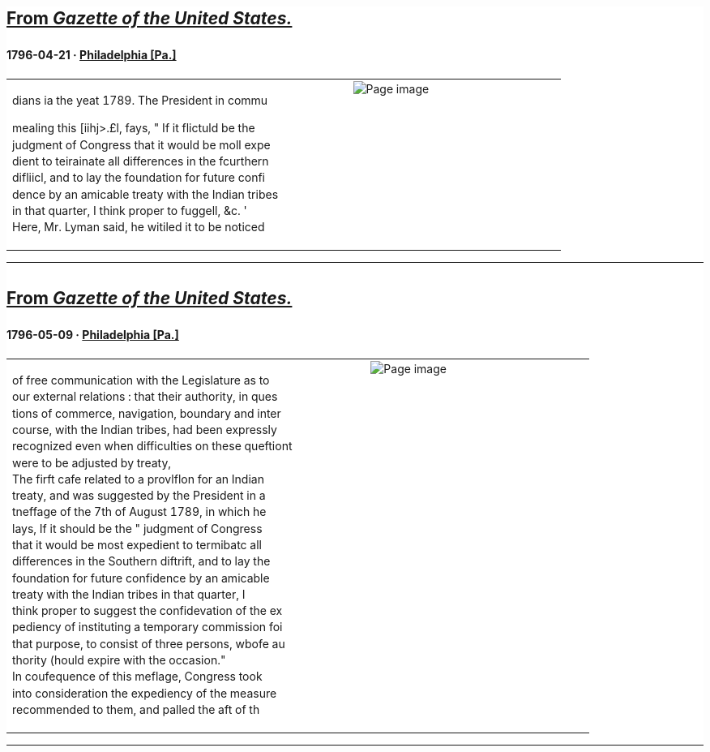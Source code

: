 
## [From _Gazette of the United States._](https://www.loc.gov/resource/sn84026273/1796-04-21/ed-1/?sp=2)

#### 1796-04-21 &middot; [Philadelphia [Pa.]](http://dbpedia.org/resource/Philadelphia)

<table style="width: 100%;"><tr><td style="width: 50%">

  
dians ia the yeat 1789. The President in commu  
  
mealing this [iihj&gt;.£l, fays, &quot; If it flictuld be the  
judgment of Congress that it would be moll expe­  
dient to teirainate all differences in the fcurthern  
difliicl, and to lay the foundation for future confi­  
dence by an amicable treaty with the Indian tribes  
in that quarter, I think proper to fuggell, &amp;c. &#x27;  
Here, Mr. Lyman said, he witiled it to be noticed
</td><td style="width: 50%; max-height: 75%; margin: auto; display: block;">
<img alt="Page image" src="https://tile.loc.gov/image-services/iiif/service:ndnp:dlc:batch_dlc_jungle_ver01:data:sn84026273:print:1796042101:0002/pct:8.042184265010352,5.662092907918664,41.75077639751553,91.35807571499421/!600,600/0/default.jpg"/>
</td>
</tr></table>

---

## [From _Gazette of the United States._](https://www.loc.gov/resource/sn84026273/1796-05-09/ed-1/?sp=2)

#### 1796-05-09 &middot; [Philadelphia [Pa.]](http://dbpedia.org/resource/Philadelphia)

<table style="width: 100%;"><tr><td style="width: 50%">

  
of free communication with the Legislature as to  
our external relations : that their authority, in ques­  
tions of commerce, navigation, boundary and inter­  
course, with the Indian tribes, had been expressly  
recognized even when difficulties on these queftiont  
were to be adjusted by treaty,  
The firft cafe related to a provlflon for an Indian  
treaty, and was suggested by the President in a  
tneffage of the 7th of August 1789, in which he  
lays, If it should be the &quot; judgment of Congress  
that it would be most expedient to termibatc all  
differences in the Southern diftrift, and to lay the  
foundation for future confidence by an amicable  
treaty with the Indian tribes in that quarter, I  
think proper to suggest the confidevation of the ex­  
pediency of instituting a temporary commission foi  
that purpose, to consist of three persons, wbofe au­  
thority (hould expire with the occasion.&quot;  
In coufequence of this meflage, Congress took  
into consideration the expediency of the measure  
recommended to them, and palled the aft of th
</td><td style="width: 50%; max-height: 75%; margin: auto; display: block;">
<img alt="Page image" src="https://tile.loc.gov/image-services/iiif/service:ndnp:dlc:batch_dlc_jungle_ver01:data:sn84026273:print:1796050901:0002/pct:7.2492163009404385,30.435867576110464,21.074973876698014,14.402761603726502/!600,600/0/default.jpg"/>
</td>
</tr></table>

---